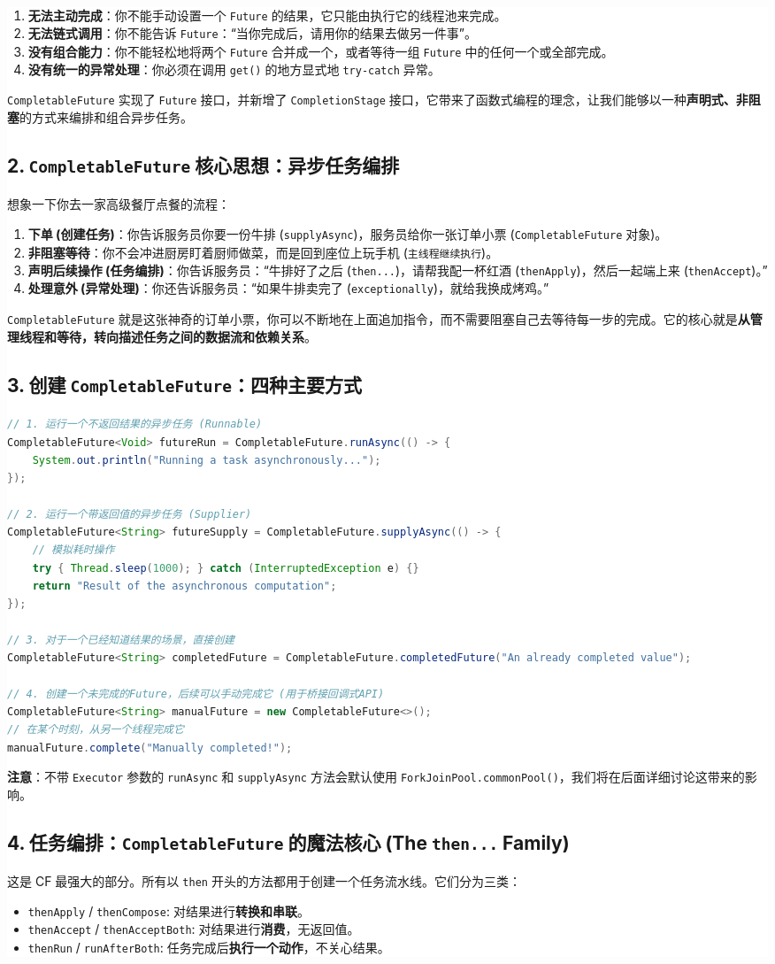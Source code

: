 1.  **无法主动完成**：你不能手动设置一个 `Future` 的结果，它只能由执行它的线程池来完成。
2.  **无法链式调用**：你不能告诉 `Future`：“当你完成后，请用你的结果去做另一件事”。
3.  **没有组合能力**：你不能轻松地将两个 `Future` 合并成一个，或者等待一组 `Future` 中的任何一个或全部完成。
4.  **没有统一的异常处理**：你必须在调用 `get()` 的地方显式地 `try-catch` 异常。

`CompletableFuture` 实现了 `Future` 接口，并新增了 `CompletionStage` 接口，它带来了函数式编程的理念，让我们能够以一种**声明式、非阻塞**的方式来编排和组合异步任务。

## 2. `CompletableFuture` 核心思想：异步任务编排

想象一下你去一家高级餐厅点餐的流程：

1.  **下单 (创建任务)**：你告诉服务员你要一份牛排 (`supplyAsync`)，服务员给你一张订单小票 (`CompletableFuture` 对象)。
2.  **非阻塞等待**：你不会冲进厨房盯着厨师做菜，而是回到座位上玩手机 (`主线程继续执行`)。
3.  **声明后续操作 (任务编排)**：你告诉服务员：“牛排好了之后 (`then...`)，请帮我配一杯红酒 (`thenApply`)，然后一起端上来 (`thenAccept`)。”
4.  **处理意外 (异常处理)**：你还告诉服务员：“如果牛排卖完了 (`exceptionally`)，就给我换成烤鸡。”

`CompletableFuture` 就是这张神奇的订单小票，你可以不断地在上面追加指令，而不需要阻塞自己去等待每一步的完成。它的核心就是**从管理线程和等待，转向描述任务之间的数据流和依赖关系**。

## 3. 创建 `CompletableFuture`：四种主要方式

```java
// 1. 运行一个不返回结果的异步任务 (Runnable)
CompletableFuture<Void> futureRun = CompletableFuture.runAsync(() -> {
    System.out.println("Running a task asynchronously...");
});

// 2. 运行一个带返回值的异步任务 (Supplier)
CompletableFuture<String> futureSupply = CompletableFuture.supplyAsync(() -> {
    // 模拟耗时操作
    try { Thread.sleep(1000); } catch (InterruptedException e) {}
    return "Result of the asynchronous computation";
});

// 3. 对于一个已经知道结果的场景，直接创建
CompletableFuture<String> completedFuture = CompletableFuture.completedFuture("An already completed value");

// 4. 创建一个未完成的Future，后续可以手动完成它 (用于桥接回调式API)
CompletableFuture<String> manualFuture = new CompletableFuture<>();
// 在某个时刻，从另一个线程完成它
manualFuture.complete("Manually completed!");
```
**注意**：不带 `Executor` 参数的 `runAsync` 和 `supplyAsync` 方法会默认使用 `ForkJoinPool.commonPool()`，我们将在后面详细讨论这带来的影响。

## 4. 任务编排：`CompletableFuture` 的魔法核心 (The `then...` Family)

这是 CF 最强大的部分。所有以 `then` 开头的方法都用于创建一个任务流水线。它们分为三类：

*   `thenApply` / `thenCompose`: 对结果进行**转换和串联**。
*   `thenAccept` / `thenAcceptBoth`: 对结果进行**消费**，无返回值。
*   `thenRun` / `runAfterBoth`: 任务完成后**执行一个动作**，不关心结果。
